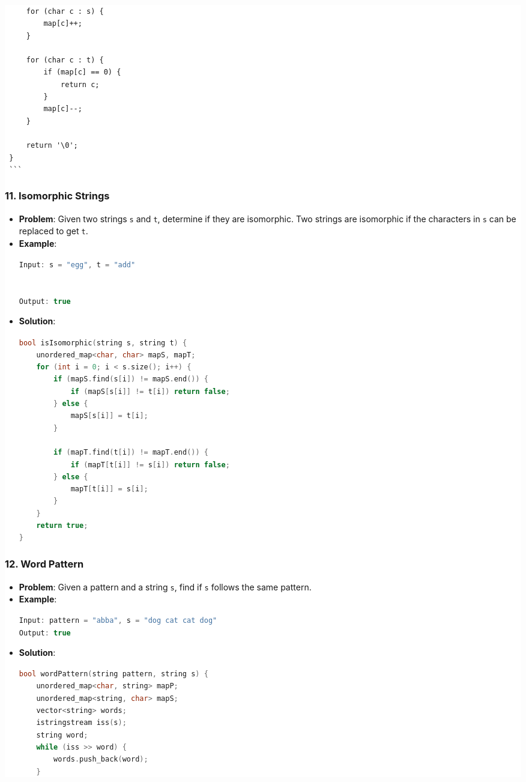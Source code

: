          for (char c : s) {
             map[c]++;
         }

         for (char c : t) {
             if (map[c] == 0) {
                 return c;
             }
             map[c]--;
         }

         return '\0';
     }
     ```

### 11. **Isomorphic Strings**
   - **Problem**: Given two strings `s` and `t`, determine if they are isomorphic. Two strings are isomorphic if the characters in `s` can be replaced to get `t`.
   - **Example**:
     ```cpp
     Input: s = "egg", t = "add"


     Output: true
     ```
   - **Solution**:
     ```cpp
     bool isIsomorphic(string s, string t) {
         unordered_map<char, char> mapS, mapT;
         for (int i = 0; i < s.size(); i++) {
             if (mapS.find(s[i]) != mapS.end()) {
                 if (mapS[s[i]] != t[i]) return false;
             } else {
                 mapS[s[i]] = t[i];
             }

             if (mapT.find(t[i]) != mapT.end()) {
                 if (mapT[t[i]] != s[i]) return false;
             } else {
                 mapT[t[i]] = s[i];
             }
         }
         return true;
     }
     ```

### 12. **Word Pattern**
   - **Problem**: Given a pattern and a string `s`, find if `s` follows the same pattern.
   - **Example**:
     ```cpp
     Input: pattern = "abba", s = "dog cat cat dog"
     Output: true
     ```
   - **Solution**:
     ```cpp
     bool wordPattern(string pattern, string s) {
         unordered_map<char, string> mapP;
         unordered_map<string, char> mapS;
         vector<string> words;
         istringstream iss(s);
         string word;
         while (iss >> word) {
             words.push_back(word);
         }

